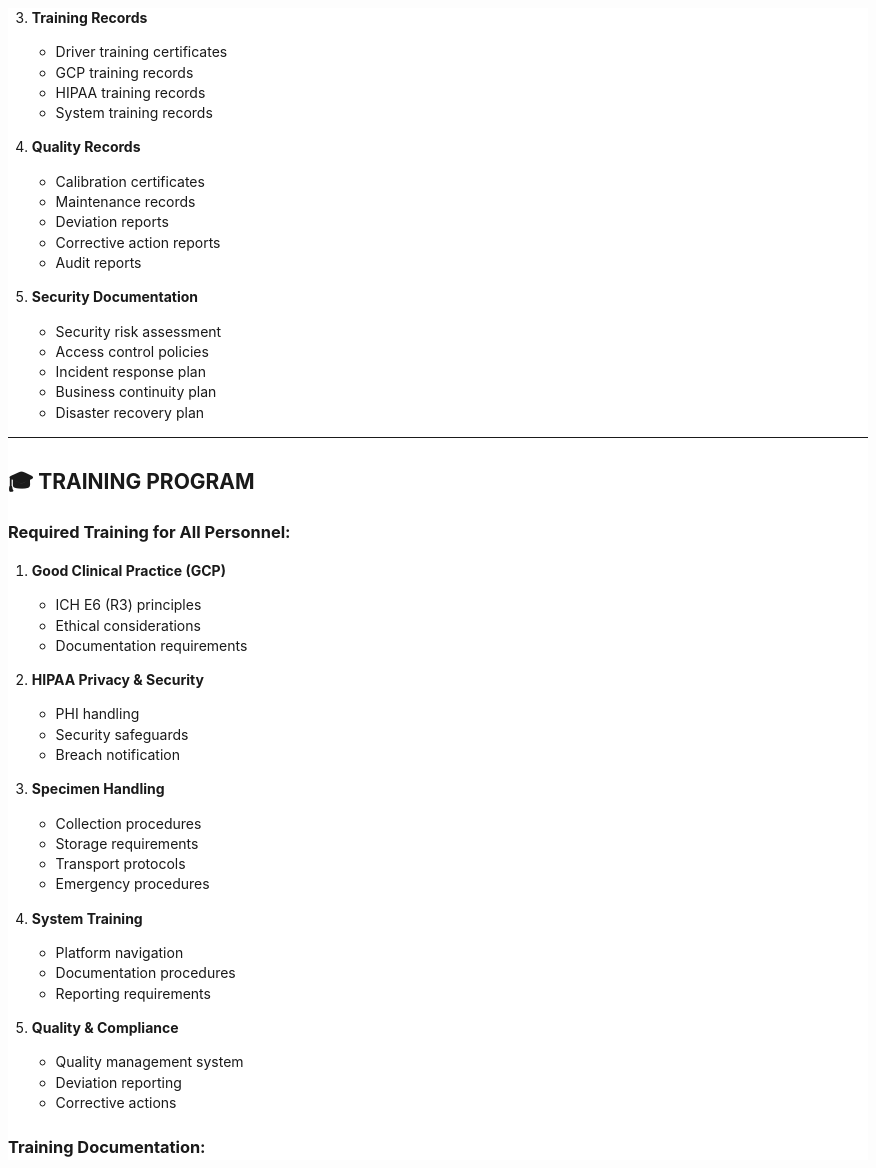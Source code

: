 3. **Training Records**
   - Driver training certificates
   - GCP training records
   - HIPAA training records
   - System training records

4. **Quality Records**
   - Calibration certificates
   - Maintenance records
   - Deviation reports
   - Corrective action reports
   - Audit reports

5. **Security Documentation**
   - Security risk assessment
   - Access control policies
   - Incident response plan
   - Business continuity plan
   - Disaster recovery plan

---

## 🎓 TRAINING PROGRAM

### **Required Training for All Personnel:**

1. **Good Clinical Practice (GCP)**
   - ICH E6 (R3) principles
   - Ethical considerations
   - Documentation requirements

2. **HIPAA Privacy & Security**
   - PHI handling
   - Security safeguards
   - Breach notification

3. **Specimen Handling**
   - Collection procedures
   - Storage requirements
   - Transport protocols
   - Emergency procedures

4. **System Training**
   - Platform navigation
   - Documentation procedures
   - Reporting requirements

5. **Quality & Compliance**
   - Quality management system
   - Deviation reporting
   - Corrective actions

### **Training Documentation:**
